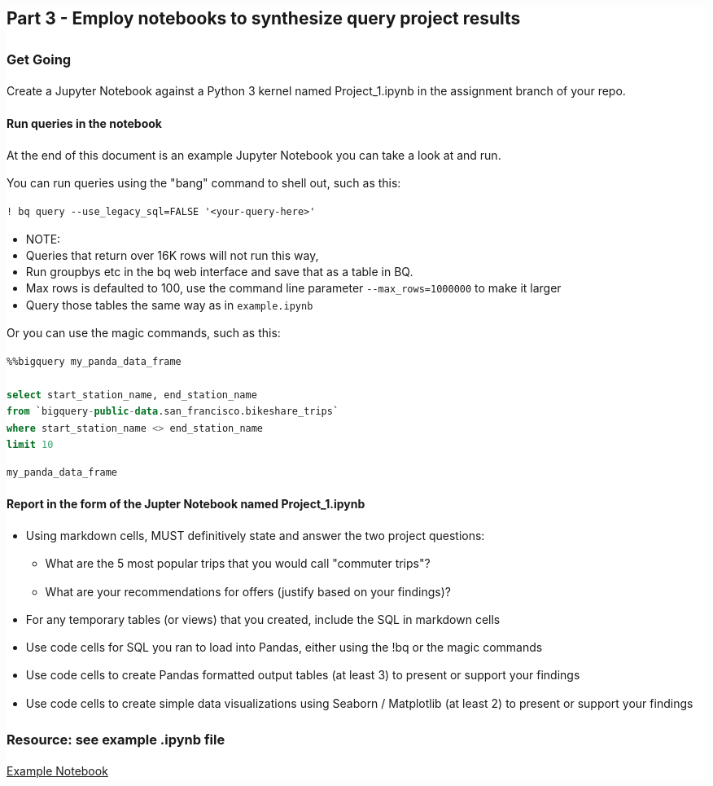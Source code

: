 ## Part 3 - Employ notebooks to synthesize query project results

### Get Going

Create a Jupyter Notebook against a Python 3 kernel named Project_1.ipynb in the assignment branch of your repo.

#### Run queries in the notebook 

At the end of this document is an example Jupyter Notebook you can take a look at and run.  

You can run queries using the "bang" command to shell out, such as this:

```
! bq query --use_legacy_sql=FALSE '<your-query-here>'
```

- NOTE: 
- Queries that return over 16K rows will not run this way, 
- Run groupbys etc in the bq web interface and save that as a table in BQ. 
- Max rows is defaulted to 100, use the command line parameter `--max_rows=1000000` to make it larger
- Query those tables the same way as in `example.ipynb`

Or you can use the magic commands, such as this:

```sql
%%bigquery my_panda_data_frame

select start_station_name, end_station_name
from `bigquery-public-data.san_francisco.bikeshare_trips`
where start_station_name <> end_station_name
limit 10
```

```python
my_panda_data_frame
```

#### Report in the form of the Jupter Notebook named Project_1.ipynb

- Using markdown cells, MUST definitively state and answer the two project questions:

  * What are the 5 most popular trips that you would call "commuter trips"? 
  
  * What are your recommendations for offers (justify based on your findings)?

- For any temporary tables (or views) that you created, include the SQL in markdown cells

- Use code cells for SQL you ran to load into Pandas, either using the !bq or the magic commands

- Use code cells to create Pandas formatted output tables (at least 3) to present or support your findings

- Use code cells to create simple data visualizations using Seaborn / Matplotlib (at least 2) to present or support your findings

### Resource: see example .ipynb file 

[Example Notebook](example.ipynb)

